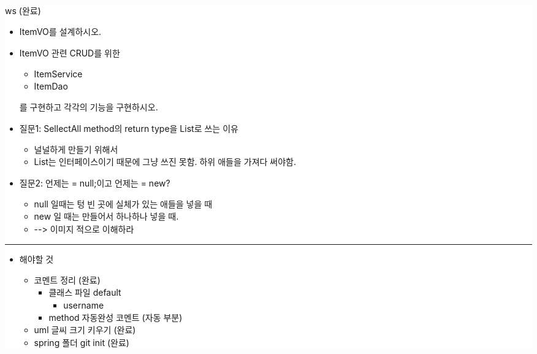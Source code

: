 
ws (완료)

- ItemVO를 설계하시오.

- ItemVO 관련 CRUD를 위한

  - ItemService
  - ItemDao

  를 구현하고 각각의 기능을 구현하시오.

- 질문1: SellectAll method의 return type을 List로 쓰는 이유

  - 널널하게 만들기 위해서
  - List는 인터페이스이기 때문에 그냥 쓰진 못함. 하위 애들을 가져다 써야함.

- 질문2: 언제는 = null;이고 언제는 = new?

  - null 일때는 텅 빈 곳에 실체가 있는 애들을 넣을 때
  - new 일 때는 만들어서 하나하나 넣을 때.
  - --> 이미지 적으로 이해하라

---



- 해야할 것

  - 코멘트 정리 (완료)
    - 클래스 파일 default
      - username
    - method 자동완성 코멘트 (자동 부분)
  - uml 글씨 크기 키우기 (완료)
  - spring 폴더 git init (완료)
